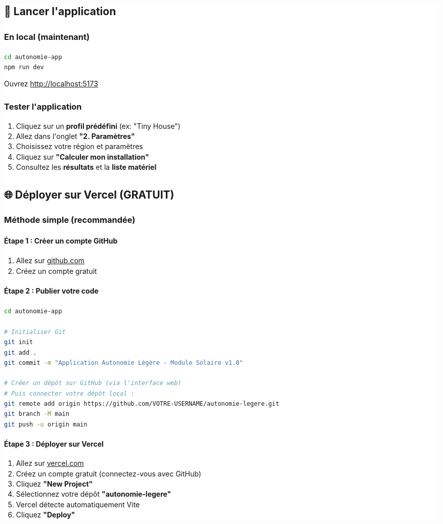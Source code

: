 ## 🏃 Lancer l'application

### En local (maintenant)

```bash
cd autonomie-app
npm run dev
```

Ouvrez [http://localhost:5173](http://localhost:5173)

### Tester l'application

1. Cliquez sur un **profil prédéfini** (ex: "Tiny House")
2. Allez dans l'onglet **"2. Paramètres"**
3. Choisissez votre région et paramètres
4. Cliquez sur **"Calculer mon installation"**
5. Consultez les **résultats** et la **liste matériel**

## 🌐 Déployer sur Vercel (GRATUIT)

### Méthode simple (recommandée)

#### Étape 1 : Créer un compte GitHub
1. Allez sur [github.com](https://github.com)
2. Créez un compte gratuit

#### Étape 2 : Publier votre code
```bash
cd autonomie-app

# Initialiser Git
git init
git add .
git commit -m "Application Autonomie Légère - Module Solaire v1.0"

# Créer un dépôt sur GitHub (via l'interface web)
# Puis connecter votre dépôt local :
git remote add origin https://github.com/VOTRE-USERNAME/autonomie-legere.git
git branch -M main
git push -u origin main
```

#### Étape 3 : Déployer sur Vercel
1. Allez sur [vercel.com](https://vercel.com)
2. Créez un compte gratuit (connectez-vous avec GitHub)
3. Cliquez **"New Project"**
4. Sélectionnez votre dépôt **"autonomie-legere"**
5. Vercel détecte automatiquement Vite
6. Cliquez **"Deploy"**
